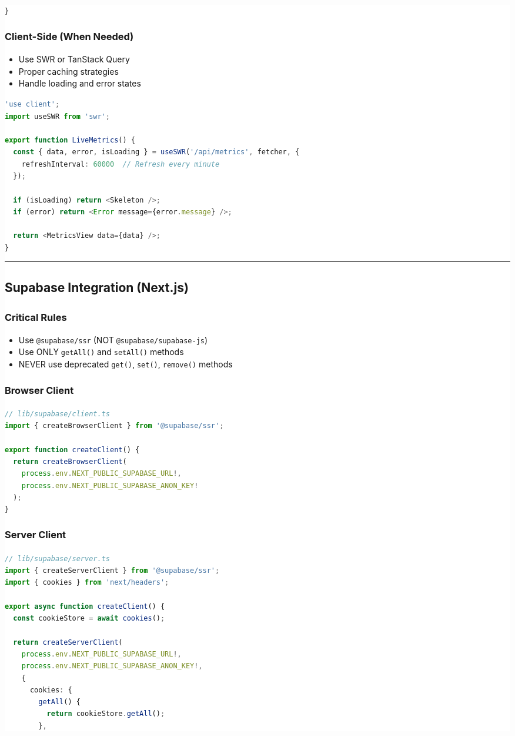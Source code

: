 ```typescript
}
```

### Client-Side (When Needed)
- Use SWR or TanStack Query
- Proper caching strategies
- Handle loading and error states

```typescript
'use client';
import useSWR from 'swr';

export function LiveMetrics() {
  const { data, error, isLoading } = useSWR('/api/metrics', fetcher, {
    refreshInterval: 60000  // Refresh every minute
  });

  if (isLoading) return <Skeleton />;
  if (error) return <Error message={error.message} />;

  return <MetricsView data={data} />;
}
```

---

## Supabase Integration (Next.js)

### Critical Rules
- Use `@supabase/ssr` (NOT `@supabase/supabase-js`)
- Use ONLY `getAll()` and `setAll()` methods
- NEVER use deprecated `get()`, `set()`, `remove()` methods

### Browser Client
```typescript
// lib/supabase/client.ts
import { createBrowserClient } from '@supabase/ssr';

export function createClient() {
  return createBrowserClient(
    process.env.NEXT_PUBLIC_SUPABASE_URL!,
    process.env.NEXT_PUBLIC_SUPABASE_ANON_KEY!
  );
}
```

### Server Client
```typescript
// lib/supabase/server.ts
import { createServerClient } from '@supabase/ssr';
import { cookies } from 'next/headers';

export async function createClient() {
  const cookieStore = await cookies();

  return createServerClient(
    process.env.NEXT_PUBLIC_SUPABASE_URL!,
    process.env.NEXT_PUBLIC_SUPABASE_ANON_KEY!,
    {
      cookies: {
        getAll() {
          return cookieStore.getAll();
        },
```